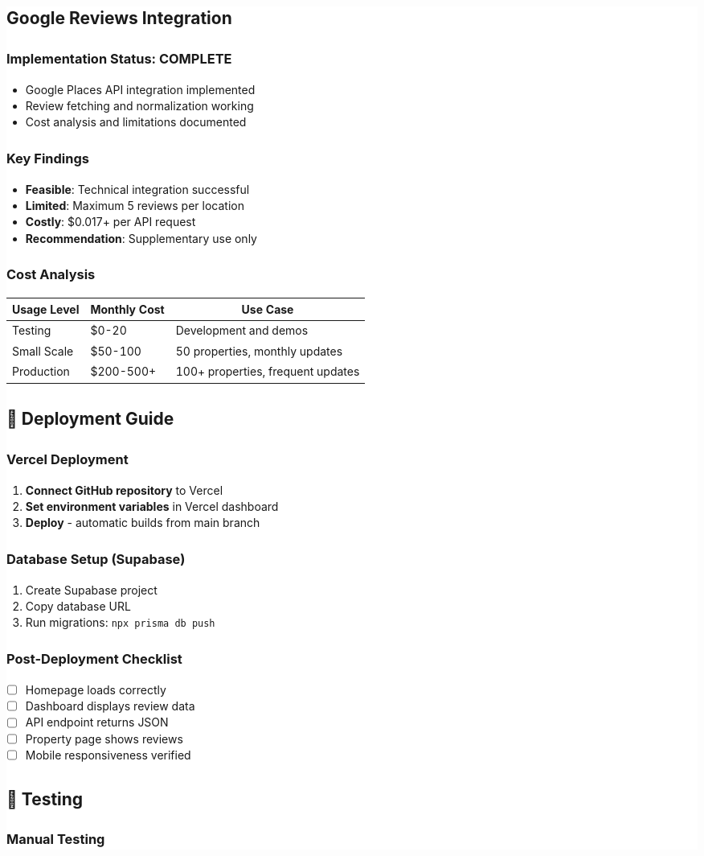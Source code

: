 ## Google Reviews Integration

### Implementation Status: COMPLETE

- Google Places API integration implemented
- Review fetching and normalization working
- Cost analysis and limitations documented

### Key Findings

- **Feasible**: Technical integration successful
- **Limited**: Maximum 5 reviews per location
- **Costly**: $0.017+ per API request
- **Recommendation**: Supplementary use only

### Cost Analysis

| Usage Level | Monthly Cost | Use Case                          |
| ----------- | ------------ | --------------------------------- |
| Testing     | $0-20        | Development and demos             |
| Small Scale | $50-100      | 50 properties, monthly updates    |
| Production  | $200-500+    | 100+ properties, frequent updates |

## 🚀 Deployment Guide

### Vercel Deployment

1. **Connect GitHub repository** to Vercel
2. **Set environment variables** in Vercel dashboard
3. **Deploy** - automatic builds from main branch

### Database Setup (Supabase)

1. Create Supabase project
2. Copy database URL
3. Run migrations: `npx prisma db push`

### Post-Deployment Checklist

- [ ] Homepage loads correctly
- [ ] Dashboard displays review data
- [ ] API endpoint returns JSON
- [ ] Property page shows reviews
- [ ] Mobile responsiveness verified

## 🧪 Testing

### Manual Testing
